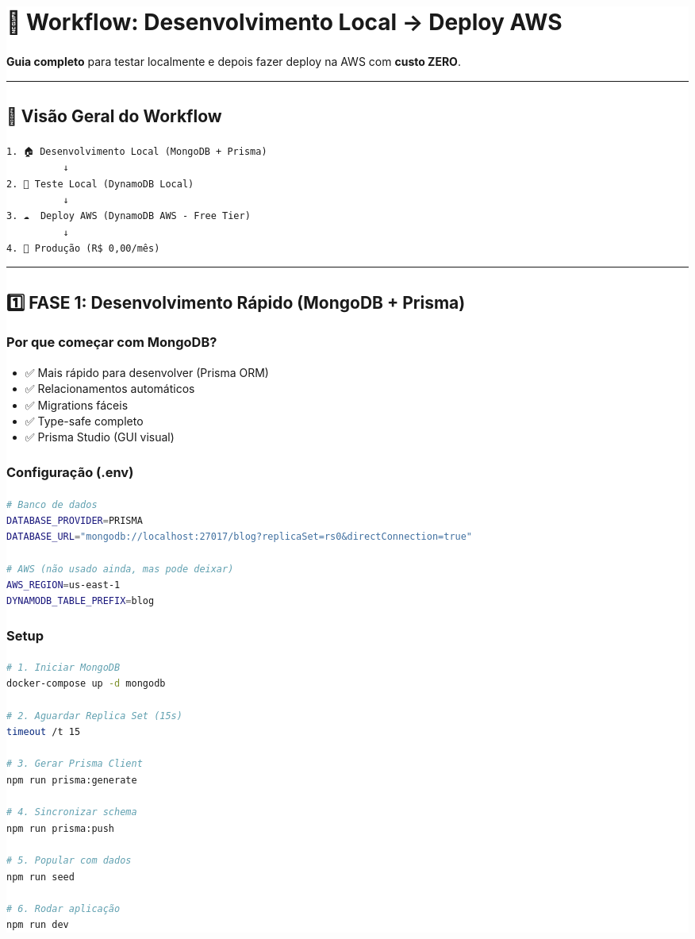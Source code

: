 # 🔄 Workflow: Desenvolvimento Local → Deploy AWS

**Guia completo** para testar localmente e depois fazer deploy na AWS com **custo ZERO**.

---

## 🎯 **Visão Geral do Workflow**

```
1. 🏠 Desenvolvimento Local (MongoDB + Prisma)
          ↓
2. 🧪 Teste Local (DynamoDB Local)
          ↓
3. ☁️  Deploy AWS (DynamoDB AWS - Free Tier)
          ↓
4. 🎉 Produção (R$ 0,00/mês)
```

---

## 1️⃣ **FASE 1: Desenvolvimento Rápido (MongoDB + Prisma)**

### **Por que começar com MongoDB?**

- ✅ Mais rápido para desenvolver (Prisma ORM)
- ✅ Relacionamentos automáticos
- ✅ Migrations fáceis
- ✅ Type-safe completo
- ✅ Prisma Studio (GUI visual)

### **Configuração (.env)**

```bash
# Banco de dados
DATABASE_PROVIDER=PRISMA
DATABASE_URL="mongodb://localhost:27017/blog?replicaSet=rs0&directConnection=true"

# AWS (não usado ainda, mas pode deixar)
AWS_REGION=us-east-1
DYNAMODB_TABLE_PREFIX=blog
```

### **Setup**

```bash
# 1. Iniciar MongoDB
docker-compose up -d mongodb

# 2. Aguardar Replica Set (15s)
timeout /t 15

# 3. Gerar Prisma Client
npm run prisma:generate

# 4. Sincronizar schema
npm run prisma:push

# 5. Popular com dados
npm run seed

# 6. Rodar aplicação
npm run dev
```